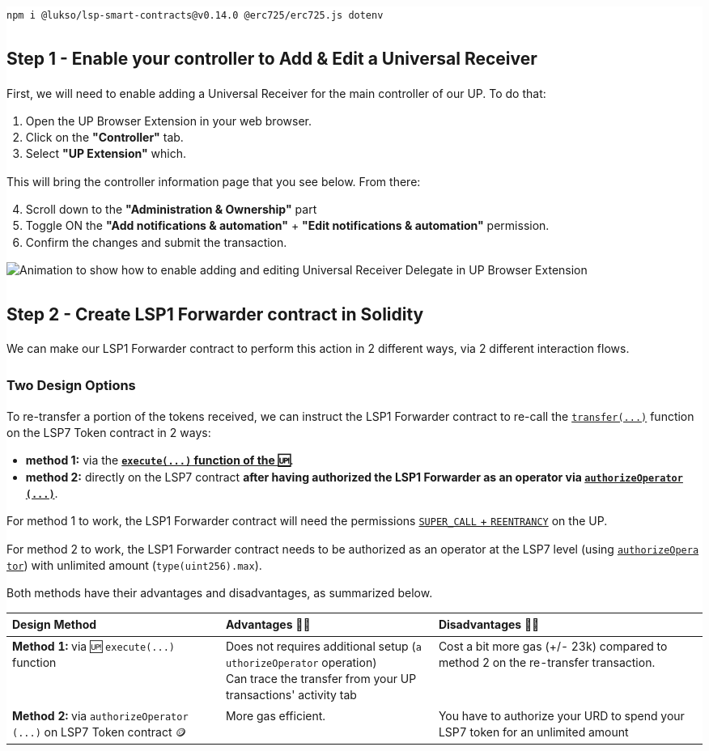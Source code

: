 ```bash
npm i @lukso/lsp-smart-contracts@v0.14.0 @erc725/erc725.js dotenv
```

## Step 1 - Enable your controller to Add & Edit a Universal Receiver

First, we will need to enable adding a Universal Receiver for the main controller of our UP. To do that:

1. Open the UP Browser Extension in your web browser.
2. Click on the **"Controller"** tab.
3. Select **"UP Extension"** which.

This will bring the controller information page that you see below. From there:

4. Scroll down to the **"Administration & Ownership"** part
5. Toggle ON the **"Add notifications & automation"** + **"Edit notifications & automation"** permission.
6. Confirm the changes and submit the transaction.

![Animation to show how to enable adding and editing Universal Receiver Delegate in UP Browser Extension](/img/learn/enable-add-edit-urd-permissions.gif)

## Step 2 - Create LSP1 Forwarder contract in Solidity

We can make our LSP1 Forwarder contract to perform this action in 2 different ways, via 2 different interaction flows.

### Two Design Options

To re-transfer a portion of the tokens received, we can instruct the LSP1 Forwarder contract to re-call the [`transfer(...)`](../../../contracts/contracts/LSP7DigitalAsset/LSP7DigitalAsset.md#transfer) function on the LSP7 Token contract in 2 ways:

- **method 1:** via the [**`execute(...)` function of the 🆙**](../../../contracts/contracts/UniversalProfile/UniversalProfile.md#execute).
- **method 2:** directly on the LSP7 contract **after having authorized the LSP1 Forwarder as an operator via [`authorizeOperator(...)`](../../../contracts/contracts/LSP7DigitalAsset/LSP7DigitalAsset.md#authorizeoperator)**.

For method 1 to work, the LSP1 Forwarder contract will need the permissions [`SUPER_CALL` + `REENTRANCY`](../../../standards/access-control/lsp6-key-manager.md#permissions) on the UP.

For method 2 to work, the LSP1 Forwarder contract needs to be authorized as an operator at the LSP7 level (using [`authorizeOperator`](../../../../contracts/contracts/LSP7DigitalAsset/#authorizeoperator)) with unlimited amount (`type(uint256).max`).

Both methods have their advantages and disadvantages, as summarized below.

| Design Method                                                        | Advantages 👍🏻                                                                                                                           | Disadvantages 👎🏻                                                                   |
| :------------------------------------------------------------------- | :-------------------------------------------------------------------------------------------------------------------------------------- | :--------------------------------------------------------------------------------- |
| **Method 1:** via 🆙 `execute(...)` function                         | Does not requires additional setup (`authorizeOperator` operation) <br/> Can trace the transfer from your UP transactions' activity tab | Cost a bit more gas (+/- 23k) compared to method 2 on the re-transfer transaction. |
| **Method 2:** via `authorizeOperator(...)` on LSP7 Token contract 🪙 | More gas efficient.                                                                                                                     | You have to authorize your URD to spend your LSP7 token for an unlimited amount    |
